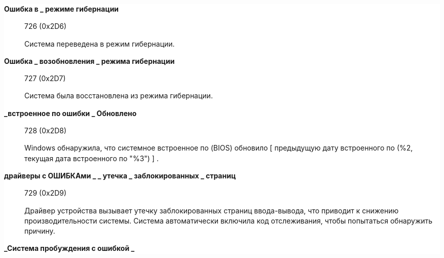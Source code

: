 
</dt> </dl> </dd> <dt>

<span id="ERROR_HIBERNATED"></span><span id="error_hibernated"></span>**Ошибка в \_ режиме гибернации**
</dt> <dd> <dl> <dt>

726 (0x2D6)
</dt> <dt>



Система переведена в режим гибернации.


</dt> </dl> </dd> <dt>

<span id="ERROR_RESUME_HIBERNATION"></span><span id="error_resume_hibernation"></span>**Ошибка \_ возобновления \_ режима гибернации**
</dt> <dd> <dl> <dt>

727 (0x2D7)
</dt> <dt>



Система была восстановлена из режима гибернации.


</dt> </dl> </dd> <dt>

<span id="ERROR_FIRMWARE_UPDATED"></span><span id="error_firmware_updated"></span>**\_встроенное по ошибки \_ Обновлено**
</dt> <dd> <dl> <dt>

728 (0x2D8)
</dt> <dt>



Windows обнаружила, что системное встроенное по (BIOS) обновило \[ предыдущую дату встроенного по (%2, текущая дата встроенного по "%3") \] .


</dt> </dl> </dd> <dt>

<span id="ERROR_DRIVERS_LEAKING_LOCKED_PAGES"></span><span id="error_drivers_leaking_locked_pages"></span>**драйверы с ОШИБКАми \_ \_ утечка \_ заблокированных \_ страниц**
</dt> <dd> <dl> <dt>

729 (0x2D9)
</dt> <dt>



Драйвер устройства вызывает утечку заблокированных страниц ввода-вывода, что приводит к снижению производительности системы. Система автоматически включила код отслеживания, чтобы попытаться обнаружить причину.


</dt> </dl> </dd> <dt>

<span id="ERROR_WAKE_SYSTEM"></span><span id="error_wake_system"></span>**\_Система пробуждения с ошибкой \_**
</dt> <dd> <dl> <dt>
